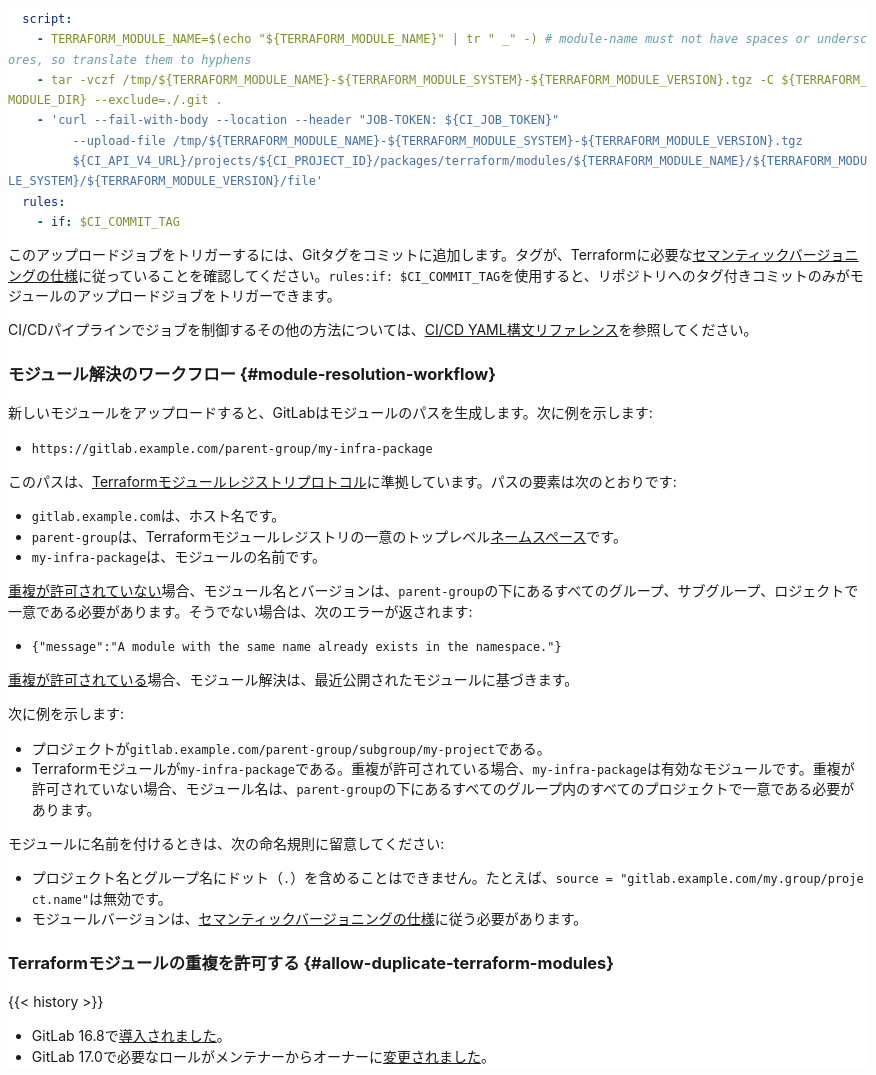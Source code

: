```yaml
  script:
    - TERRAFORM_MODULE_NAME=$(echo "${TERRAFORM_MODULE_NAME}" | tr " _" -) # module-name must not have spaces or underscores, so translate them to hyphens
    - tar -vczf /tmp/${TERRAFORM_MODULE_NAME}-${TERRAFORM_MODULE_SYSTEM}-${TERRAFORM_MODULE_VERSION}.tgz -C ${TERRAFORM_MODULE_DIR} --exclude=./.git .
    - 'curl --fail-with-body --location --header "JOB-TOKEN: ${CI_JOB_TOKEN}"
         --upload-file /tmp/${TERRAFORM_MODULE_NAME}-${TERRAFORM_MODULE_SYSTEM}-${TERRAFORM_MODULE_VERSION}.tgz
         ${CI_API_V4_URL}/projects/${CI_PROJECT_ID}/packages/terraform/modules/${TERRAFORM_MODULE_NAME}/${TERRAFORM_MODULE_SYSTEM}/${TERRAFORM_MODULE_VERSION}/file'
  rules:
    - if: $CI_COMMIT_TAG
```

このアップロードジョブをトリガーするには、Gitタグをコミットに追加します。タグが、Terraformに必要な[セマンティックバージョニングの仕様](https://semver.org/)に従っていることを確認してください。`rules:if: $CI_COMMIT_TAG`を使用すると、リポジトリへのタグ付きコミットのみがモジュールのアップロードジョブをトリガーできます。

CI/CDパイプラインでジョブを制御するその他の方法については、[CI/CD YAML構文リファレンス](../../../ci/yaml/_index.md)を参照してください。

### モジュール解決のワークフロー {#module-resolution-workflow}

新しいモジュールをアップロードすると、GitLabはモジュールのパスを生成します。次に例を示します:

- `https://gitlab.example.com/parent-group/my-infra-package`

このパスは、[Terraformモジュールレジストリプロトコル](https://opentofu.org/docs/internals/module-registry-protocol/)に準拠しています。パスの要素は次のとおりです:

- `gitlab.example.com`は、ホスト名です。
- `parent-group`は、Terraformモジュールレジストリの一意のトップレベル[ネームスペース](../../namespace/_index.md)です。
- `my-infra-package`は、モジュールの名前です。

[重複が許可されていない](#allow-duplicate-terraform-modules)場合、モジュール名とバージョンは、`parent-group`の下にあるすべてのグループ、サブグループ、ロジェクトで一意である必要があります。そうでない場合は、次のエラーが返されます:

- `{"message":"A module with the same name already exists in the namespace."}`

[重複が許可されている](#allow-duplicate-terraform-modules)場合、モジュール解決は、最近公開されたモジュールに基づきます。

次に例を示します:

- プロジェクトが`gitlab.example.com/parent-group/subgroup/my-project`である。
- Terraformモジュールが`my-infra-package`である。重複が許可されている場合、`my-infra-package`は有効なモジュールです。重複が許可されていない場合、モジュール名は、`parent-group`の下にあるすべてのグループ内のすべてのプロジェクトで一意である必要があります。

モジュールに名前を付けるときは、次の命名規則に留意してください:

- プロジェクト名とグループ名にドット（`.`）を含めることはできません。たとえば、`source = "gitlab.example.com/my.group/project.name"`は無効です。
- モジュールバージョンは、[セマンティックバージョニングの仕様](https://semver.org/)に従う必要があります。

### Terraformモジュールの重複を許可する {#allow-duplicate-terraform-modules}

{{< history >}}

- GitLab 16.8で[導入されました](https://gitlab.com/gitlab-org/gitlab/-/issues/368040)。
- GitLab 17.0で必要なロールがメンテナーからオーナーに[変更されました](https://gitlab.com/gitlab-org/gitlab/-/issues/370471)。
